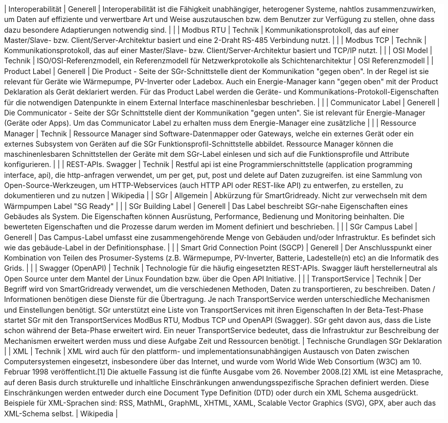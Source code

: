 | Interoperabilität | Generell | Interoperabilität ist die Fähigkeit unabhängiger, heterogener Systeme, nahtlos zusammenzuwirken, um Daten auf effiziente und verwertbare Art und Weise auszutauschen bzw. dem Benutzer zur Verfügung zu stellen, ohne dass dazu besondere Adaptierungen notwendig sind. | |
| Modbus RTU | Technik | Kommunikationsprotokoll, das auf einer Master/Slave- bzw. Client/Server-Architektur basiert und eine 2-Draht RS-485 Verbindung nutzt. | |
| Modbus TCP | Technik | Kommunikationsprotokoll, das auf einer Master/Slave- bzw. Client/Server-Architektur basiert und TCP/IP nutzt. | |
| OSI Model | Technik | ISO/OSI-Referenzmodell, ein Referenzmodell für Netzwerkprotokolle als Schichtenarchitektur | OSI Referenzmodell |
| Product Label | Generell | Die Product - Seite der SGr-Schnittstelle dient der Kommunikation "gegen oben". In der Regel ist sie relevant für Geräte wie  Wärmepumpe, PV-Inverter oder Ladebox.  Auch ein Energie-Manager kann "gegen oben" mit der Product Deklaration als Gerät deklariert werden. Für das Product Label werden die Geräte- und Kommunikations-Protokoll-Eigenschaften für die notwendigen Datenpunkte in einem External Interface maschinenlesbar beschrieben. | |
| Communicator Label |  Generell | Die Communicator - Seite der SGr Schnittstelle dient der Kommunikation "gegen unten". Sie ist relevant für Energie-Manager (Geräte oder Apps). Um das Communicator Label zu erhalten muss dem Energie-Manager eine zusätzliche | |
| Ressource Manager | Technik | Ressource Manager sind Software-Datenmapper oder Gateways, welche ein externes Gerät oder ein externes Subsystem von Geräten auf die SGr Funktionsprofil-Schnittstelle abbildet. Ressource Manager können die maschinenlesbaren Schnittstellen der Geräte mit dem SGr-Label einlesen und sich auf die Funktionsprofile und Attribute konfigurieren. | |
| REST-APIs. Swagger | Technik | Restful api ist eine Programmierschnittstelle (application programming interface, api), die http-anfragen verwendet, um per get, put, post und delete auf Daten zuzugreifen. ist eine Sammlung von Open-Source-Werkzeugen, um HTTP-Webservices (auch HTTP API oder REST-like API) zu entwerfen, zu erstellen, zu dokumentieren und zu nutzen | Wikipedia |
| SGr | Allgemein | Abkürzung für SmartGridready. Nicht zur verwechseln mit dem Wärmpumpen Label "SG Ready" | |
| SGr Building Label | Generell | Das Label beschreibt SGr-nahe Eigenschaften eines Gebäudes als System. Die Eigenschaften können Ausrüstung, Performance, Bedienung und Monitoring beinhalten. Die bewerteten Eigenschaften und die Prozesse darum werden im Moment definiert und beschrieben. | |
| SGr Campus Label | Generell | Das Campus-Label umfasst eine zusammengehörende Menge von Gebäuden und/oder Infrastruktur. Es befindet sich wie das gebäude-Label in der Definitionsphase. | |
| Smart Grid Connection Point (SGCP) | Generell | Der Anschlusspunkt einer Kombination von Teilen des Prosumer-Systems (z.B. Wärmepumpe, PV-Inverter, Batterie, Ladestelle(n) etc) an die Informatik des Grids. | |
| Swagger (OpenAPI) | Technik | Technologie für die häufig eingesetzten REST-APIs. Swagger läuft herstellerneutral als Open Source unter dem Mantel der Linux Foundation bzw. über die Open API Initiative.  | |
| TransportService | Technik | Der Begriff wird von SmartGridready verwendet, um die verschiedenen Methoden, Daten zu transportieren, zu beschreiben. Daten / Informationen benötigen diese Dienste für die Übertragung. Je nach TransportService werden unterschiedliche Mechanismen und Einstellungen benötigt. SGr unterstützt eine Liste von TransportServices mit ihren Eigenschaften In der Beta-Test-Phase startet SGr mit den TransportServices ModBus RTU, Modbus TCP und OpenAPI (Swagger). SGr geht davon aus, dass die Liste schon während der Beta-Phase erweitert wird. Ein neuer TransportService bedeutet, dass die Infrastruktur zur Beschreibung der Mechanismen erweitert werden muss und diese Aufgabe Zeit und Ressourcen benötigt. | Technische Grundlagen SGr Deklaration |
| XML | Technik | XML wird auch für den plattform- und implementationsunabhängigen Austausch von Daten zwischen Computersystemen eingesetzt, insbesondere über das Internet, und wurde vom World Wide Web Consortium (W3C) am 10. Februar 1998 veröffentlicht.[1] Die aktuelle Fassung ist die fünfte Ausgabe vom 26. November 2008.[2] XML ist eine Metasprache, auf deren Basis durch strukturelle und inhaltliche Einschränkungen anwendungsspezifische Sprachen definiert werden. Diese Einschränkungen werden entweder durch eine Document Type Definition (DTD) oder durch ein XML Schema ausgedrückt. Beispiele für XML-Sprachen sind: RSS, MathML, GraphML, XHTML, XAML, Scalable Vector Graphics (SVG), GPX, aber auch das XML-Schema selbst. | Wikipedia |

